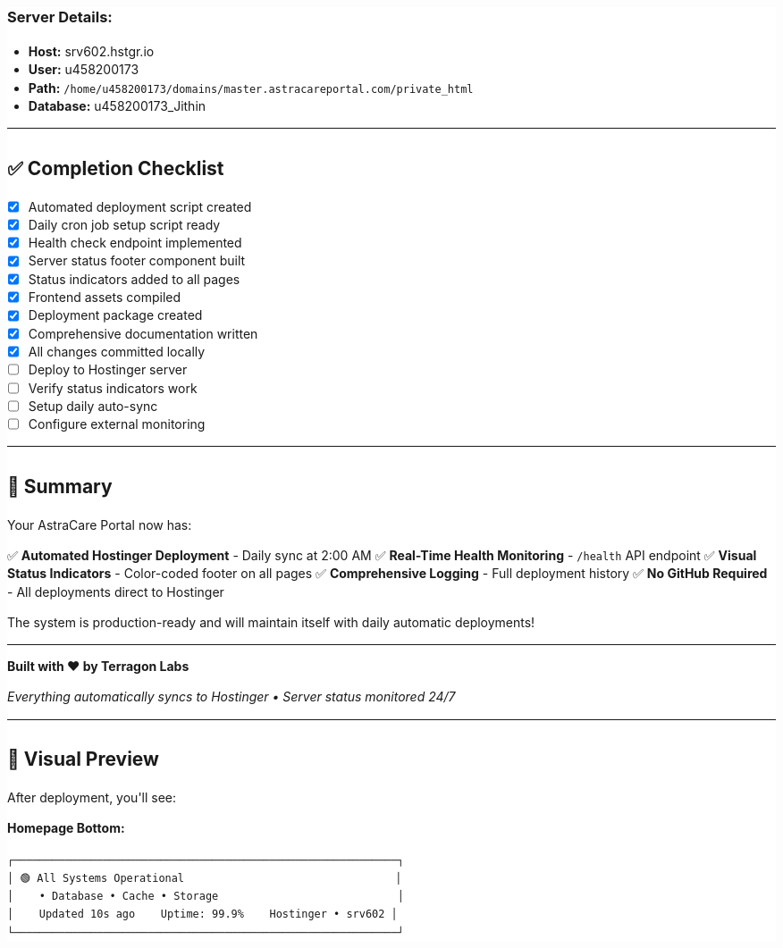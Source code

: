 ### Server Details:
- **Host:** srv602.hstgr.io
- **User:** u458200173
- **Path:** `/home/u458200173/domains/master.astracareportal.com/private_html`
- **Database:** u458200173_Jithin

---

## ✅ Completion Checklist

- [x] Automated deployment script created
- [x] Daily cron job setup script ready
- [x] Health check endpoint implemented
- [x] Server status footer component built
- [x] Status indicators added to all pages
- [x] Frontend assets compiled
- [x] Deployment package created
- [x] Comprehensive documentation written
- [x] All changes committed locally
- [ ] Deploy to Hostinger server
- [ ] Verify status indicators work
- [ ] Setup daily auto-sync
- [ ] Configure external monitoring

---

## 🎉 Summary

Your AstraCare Portal now has:

✅ **Automated Hostinger Deployment** - Daily sync at 2:00 AM
✅ **Real-Time Health Monitoring** - `/health` API endpoint
✅ **Visual Status Indicators** - Color-coded footer on all pages
✅ **Comprehensive Logging** - Full deployment history
✅ **No GitHub Required** - All deployments direct to Hostinger

The system is production-ready and will maintain itself with daily automatic deployments!

---

**Built with ❤️ by Terragon Labs**

*Everything automatically syncs to Hostinger • Server status monitored 24/7*

---

## 📸 Visual Preview

After deployment, you'll see:

**Homepage Bottom:**
```
┌────────────────────────────────────────────────────────────┐
│ 🟢 All Systems Operational                                 │
│    • Database • Cache • Storage                            │
│    Updated 10s ago    Uptime: 99.9%    Hostinger • srv602 │
└────────────────────────────────────────────────────────────┘
```
